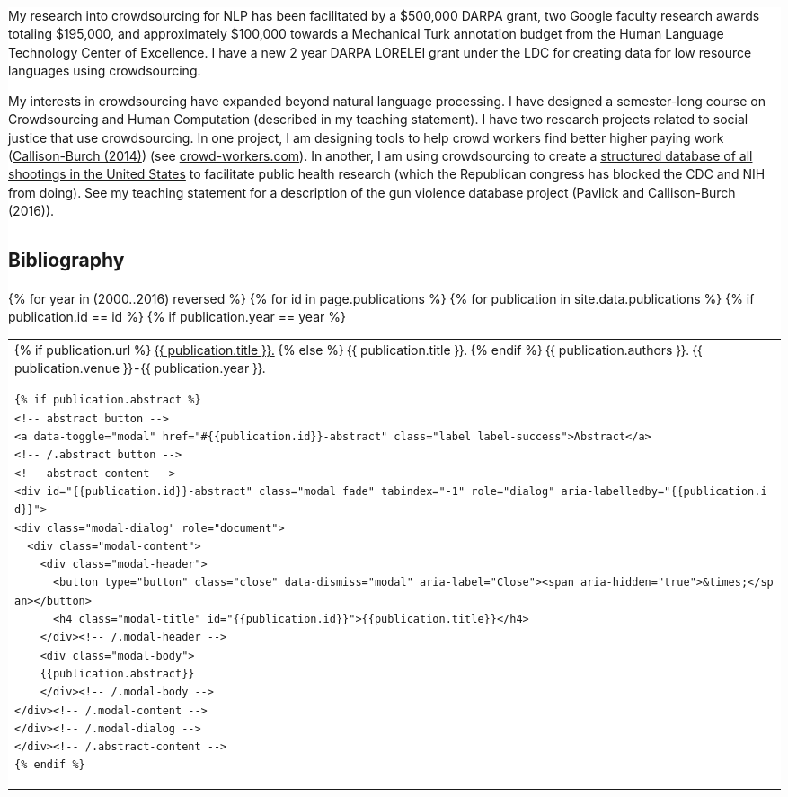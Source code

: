 My research into crowdsourcing for NLP has been facilitated by a $500,000 DARPA grant, two Google faculty research awards totaling $195,000, and approximately $100,000 towards a Mechanical Turk annotation budget from the Human Language Technology Center of Excellence.   I have a new 2 year DARPA LORELEI grant under the LDC for creating data for low resource languages using crowdsourcing. 

My interests in crowdsourcing have expanded beyond natural language processing.  I have designed a semester-long course on Crowdsourcing and Human Computation (described in my teaching statement).  I have two research projects related to social justice that use crowdsourcing.  In one project, I am designing tools to help crowd workers find better higher paying work 
 ([Callison-Burch (2014)](#crowd-workers)) (see [crowd-workers.com](http://crowd-workers.com/landing)).  In another, I am using crowdsourcing to create a [structured database of all shootings in the United States](http://gun-violence.org) to facilitate public health research (which the Republican congress has blocked the CDC and NIH from doing).  See my teaching statement for a description of the gun violence database project 
 ([Pavlick and Callison-Burch (2016)](#gun-violence-db)).


## Bibliography 

  
<table class="table"> 
<tbody>

{% for year in (2000..2016) reversed %}
 {% for id in page.publications %}
  {% for publication in site.data.publications %}
   {% if publication.id == id %} 
    {% if publication.year == year %}
    <tr id="{{ publication.id }}">
      <td>
	{% if publication.url %}
		<a href="{{ publication.url }}">{{ publication.title }}.</a>
        {% else %}
		{{ publication.title }}.
	{% endif %}
	{{ publication.authors }}.
	{{ publication.venue }}-{{ publication.year }}.

	{% if publication.abstract %}
	<!-- abstract button -->
	<a data-toggle="modal" href="#{{publication.id}}-abstract" class="label label-success">Abstract</a>
	<!-- /.abstract button -->
	<!-- abstract content -->
	<div id="{{publication.id}}-abstract" class="modal fade" tabindex="-1" role="dialog" aria-labelledby="{{publication.id}}">
    <div class="modal-dialog" role="document">
      <div class="modal-content">
        <div class="modal-header">
          <button type="button" class="close" data-dismiss="modal" aria-label="Close"><span aria-hidden="true">&times;</span></button>
          <h4 class="modal-title" id="{{publication.id}}">{{publication.title}}</h4>
        </div><!-- /.modal-header -->
        <div class="modal-body">
        {{publication.abstract}}
        </div><!-- /.modal-body -->
	</div><!-- /.modal-content -->
	</div><!-- /.modal-dialog -->
	</div><!-- /.abstract-content -->
	{% endif %}
